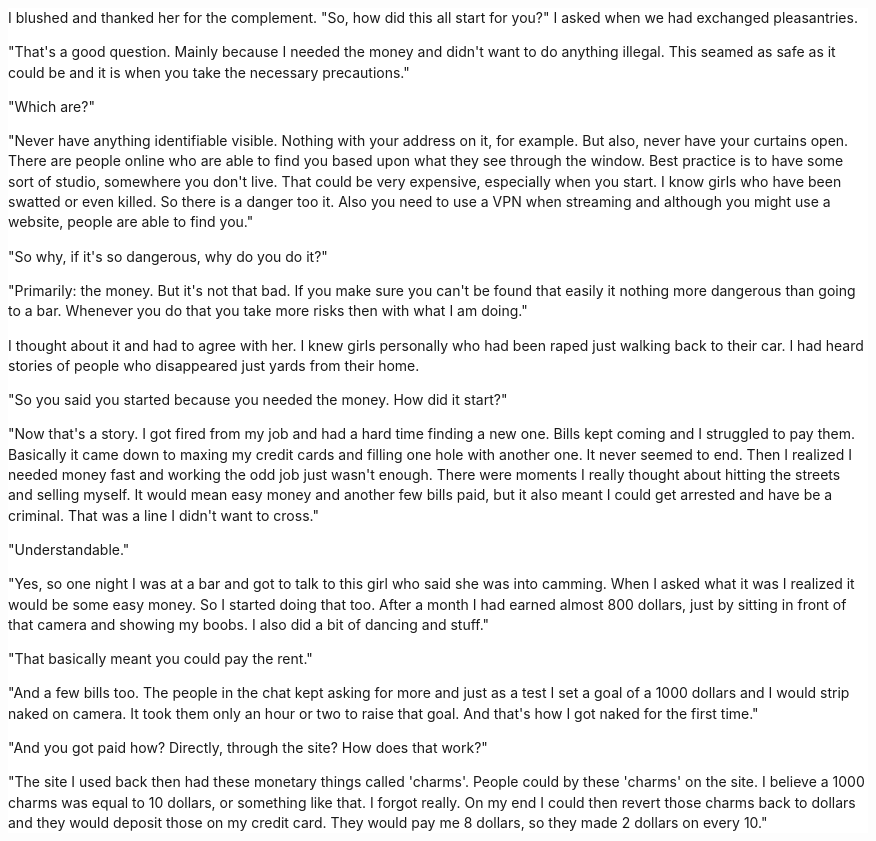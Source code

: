 I blushed and thanked her for the complement. "So, how did this all start for
you?" I asked when we had exchanged pleasantries.

"That's a good question. Mainly because I needed the money and didn't want to do
anything illegal. This seamed as safe as it could be and it is when you take the
necessary precautions."

"Which are?"

"Never have anything identifiable visible. Nothing with your address on it, for
example. But also, never have your curtains open. There are people online who
are able to find you based upon what they see through the window. Best practice
is to have some sort of studio, somewhere you don't live. That could be very
expensive, especially when you start. I know girls who have been swatted or even
killed. So there is a danger too it. Also you need to use a VPN when streaming
and although you might use a website, people are able to find you."

"So why, if it's so dangerous, why do you do it?"

"Primarily: the money. But it's not that bad. If you make sure you can't be
found that easily it nothing more dangerous than going to a bar. Whenever you do
that you take more risks then with what I am doing."

I thought about it and had to agree with her. I knew girls personally who had
been raped just walking back to their car. I had heard stories of people who
disappeared just yards from their home.

"So you said you started because you needed the money. How did it start?"

"Now that's a story. I got fired from my job and had a hard time finding a new
one. Bills kept coming and I struggled to pay them. Basically it came down to
maxing my credit cards and filling one hole with another one. It never seemed to
end. Then I realized I needed money fast and working the odd job just wasn't
enough. There were moments I really thought about hitting the streets and
selling myself. It would mean easy money and another few bills paid, but it also
meant I could get arrested and have be a criminal. That was a line I didn't want
to cross."

"Understandable."

"Yes, so one night I was at a bar and got to talk to this girl who said she was
into camming. When I asked what it was I realized it would be some easy money.
So I started doing that too. After a month I had earned almost 800 dollars, just
by sitting in front of that camera and showing my boobs. I also did a bit of
dancing and stuff."

"That basically meant you could pay the rent."

"And a few bills too. The people in the chat kept asking for more and just as a
test I set a goal of a 1000 dollars and I would strip naked on camera. It took
them only an hour or two to raise that goal. And that's how I got naked for the
first time."

"And you got paid how? Directly, through the site? How does that work?"

"The site I used back then had these monetary things called 'charms'. People
could by these 'charms' on the site. I believe a 1000 charms was equal to 10
dollars, or something like that. I forgot really. On my end I could then revert
those charms back to dollars and they would deposit those on my credit card.
They would pay me 8 dollars, so they made 2 dollars on every 10."
